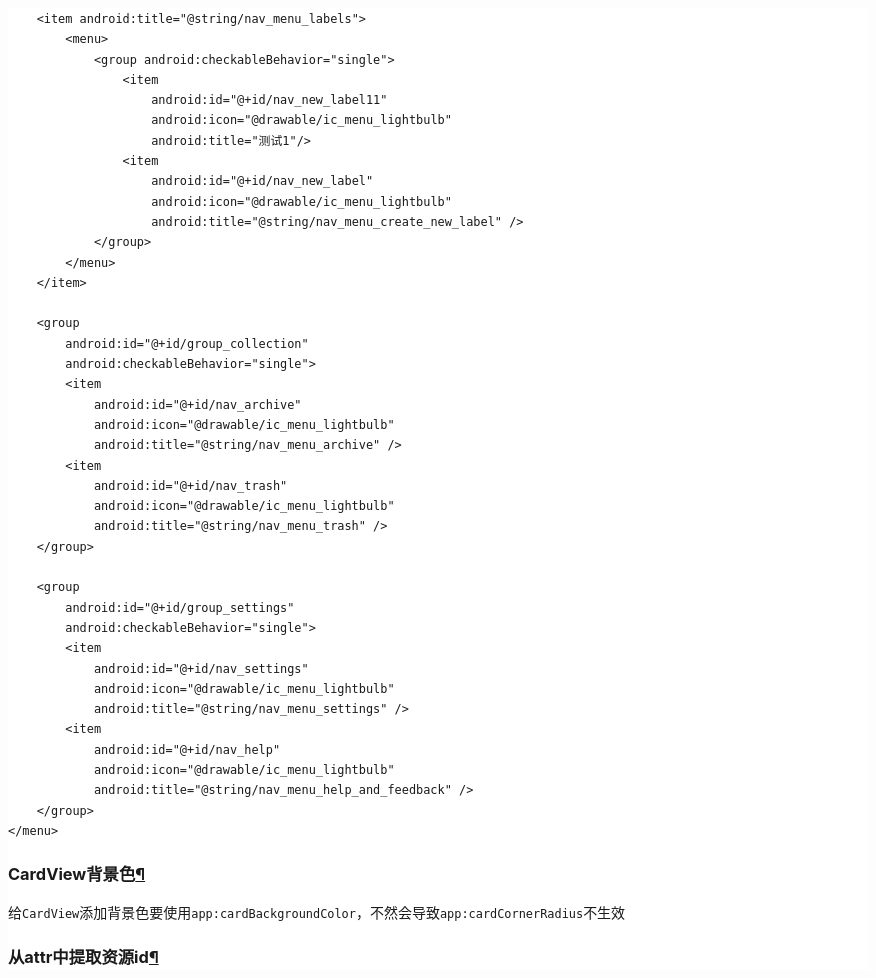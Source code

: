 ```
    <item android:title="@string/nav_menu_labels">
        <menu>
            <group android:checkableBehavior="single">
                <item
                    android:id="@+id/nav_new_label11"
                    android:icon="@drawable/ic_menu_lightbulb"
                    android:title="测试1"/>
                <item
                    android:id="@+id/nav_new_label"
                    android:icon="@drawable/ic_menu_lightbulb"
                    android:title="@string/nav_menu_create_new_label" />
            </group>
        </menu>
    </item>

    <group
        android:id="@+id/group_collection"
        android:checkableBehavior="single">
        <item
            android:id="@+id/nav_archive"
            android:icon="@drawable/ic_menu_lightbulb"
            android:title="@string/nav_menu_archive" />
        <item
            android:id="@+id/nav_trash"
            android:icon="@drawable/ic_menu_lightbulb"
            android:title="@string/nav_menu_trash" />
    </group>

    <group
        android:id="@+id/group_settings"
        android:checkableBehavior="single">
        <item
            android:id="@+id/nav_settings"
            android:icon="@drawable/ic_menu_lightbulb"
            android:title="@string/nav_menu_settings" />
        <item
            android:id="@+id/nav_help"
            android:icon="@drawable/ic_menu_lightbulb"
            android:title="@string/nav_menu_help_and_feedback" />
    </group>
</menu>
```

### CardView背景色[¶](https://blog.yorek.xyz/android/other/%E7%90%90%E7%A2%8E%E7%9F%A5%E8%AF%86%E7%82%B9/#cardview) <a href="#cardview" id="cardview"></a>

给`CardView`添加背景色要使用`app:cardBackgroundColor`，不然会导致`app:cardCornerRadius`不生效

### 从attr中提取资源id[¶](https://blog.yorek.xyz/android/other/%E7%90%90%E7%A2%8E%E7%9F%A5%E8%AF%86%E7%82%B9/#attrid) <a href="#attrid" id="attrid"></a>
